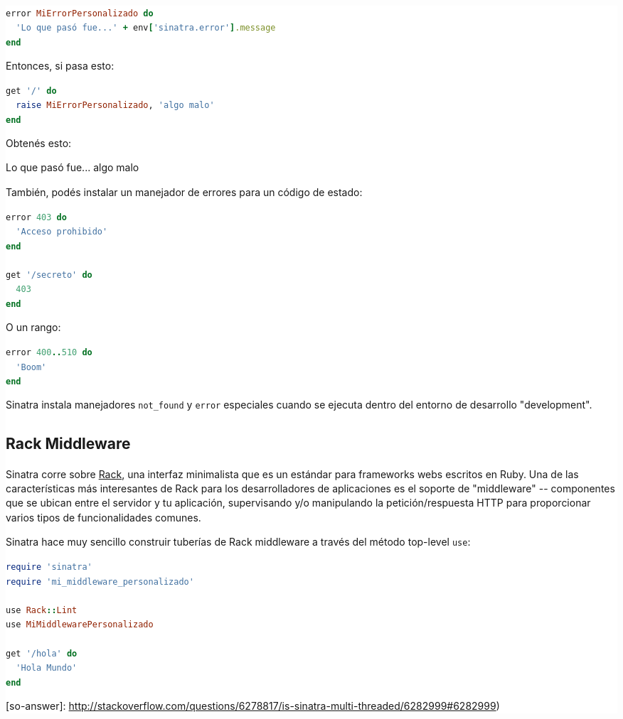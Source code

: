 ```ruby
error MiErrorPersonalizado do
  'Lo que pasó fue...' + env['sinatra.error'].message
end
```

Entonces, si pasa esto:

```ruby
get '/' do
  raise MiErrorPersonalizado, 'algo malo'
end
```

Obtenés esto:

  Lo que pasó fue... algo malo

También, podés instalar un manejador de errores para un código de estado:

```ruby
error 403 do
  'Acceso prohibido'
end

get '/secreto' do
  403
end
```

O un rango:

```ruby
error 400..510 do
  'Boom'
end
```

Sinatra instala manejadores `not_found` y `error` especiales
cuando se ejecuta dentro del entorno de desarrollo "development".

## Rack Middleware

Sinatra corre sobre [Rack](http://rack.github.io/), una interfaz minimalista
que es un estándar para frameworks webs escritos en Ruby. Una de las
características más interesantes de Rack para los desarrolladores de aplicaciones
es el soporte de "middleware" -- componentes que se ubican entre el servidor y
tu aplicación, supervisando y/o manipulando la petición/respuesta HTTP para
proporcionar varios tipos de funcionalidades comunes.

Sinatra hace muy sencillo construir tuberías de Rack middleware a través del
método top-level `use`:

```ruby
require 'sinatra'
require 'mi_middleware_personalizado'

use Rack::Lint
use MiMiddlewarePersonalizado

get '/hola' do
  'Hola Mundo'
end
```


[so-answer]: http://stackoverflow.com/questions/6278817/is-sinatra-multi-threaded/6282999#6282999)